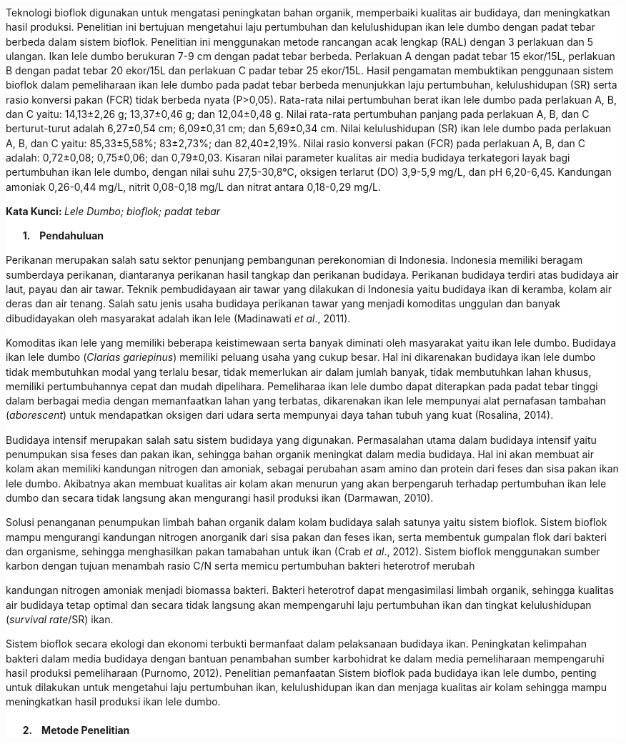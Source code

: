 <p><span class="font2">Teknologi bioflok digunakan untuk mengatasi peningkatan bahan organik, memperbaiki kualitas air budidaya, dan meningkatkan hasil produksi. Penelitian ini bertujuan mengetahui laju pertumbuhan dan kelulushidupan ikan lele dumbo dengan padat tebar berbeda dalam sistem bioflok. Penelitian ini menggunakan metode rancangan acak lengkap (RAL) dengan 3 perlakuan dan 5 ulangan. Ikan lele dumbo berukuran 7-9 cm dengan padat tebar berbeda. Perlakuan A dengan padat tebar 15 ekor/15L, perlakuan B dengan padat tebar 20 ekor/15L dan perlakuan C padar tebar 25 ekor/15L. Hasil pengamatan membuktikan penggunaan sistem bioflok dalam pemeliharaan ikan lele dumbo pada padat tebar berbeda menunjukkan laju pertumbuhan, kelulushidupan (SR) serta rasio konversi pakan (FCR) tidak berbeda nyata (P&gt;0,05). Rata-rata nilai pertumbuhan berat ikan lele dumbo pada perlakuan A, B, dan C yaitu: 14,13±2,26 g; 13,37±0,46 g; dan 12,04±0,48 g. Nilai rata-rata pertumbuhan panjang pada perlakuan A, B, dan C berturut-turut adalah 6,27±0,54 cm; 6,09±0,31 cm; dan 5,69±0,34 cm. Nilai kelulushidupan (SR) ikan lele dumbo pada perlakuan A, B, dan C yaitu: 85,33±5,58%; 83±2,73%; dan 82,40±2,19%. Nilai rasio konversi pakan (FCR) pada perlakuan A, B, dan C adalah: 0,72±0,08; 0,75±0,06; dan 0,79±0,03. Kisaran nilai parameter kualitas air media budidaya terkategori layak bagi pertumbuhan ikan lele dumbo, dengan nilai suhu 27,5-30,8°C, oksigen terlarut (DO) 3,9-5,9 mg/L, dan pH 6,20-6,45. Kandungan amoniak 0,26-0,44 mg/L, nitrit 0,08-0,18 mg/L dan nitrat antara 0,18-0,29 mg/L.</span></p>
<p><span class="font2" style="font-weight:bold;">Kata Kunci: </span><span class="font2" style="font-style:italic;">Lele Dumbo; bioflok; padat tebar</span></p>
<ul style="list-style:none;"><li>
<p><span class="font3" style="font-weight:bold;">1. &nbsp;&nbsp;&nbsp;Pendahuluan</span></p></li></ul>
<p><span class="font3">Perikanan merupakan salah satu sektor penunjang pembangunan perekonomian di Indonesia. Indonesia memiliki beragam sumberdaya perikanan, diantaranya perikanan hasil tangkap dan perikanan budidaya. Perikanan budidaya terdiri atas budidaya air laut, payau dan air tawar. Teknik pembudidayaan air tawar yang dilakukan di Indonesia yaitu budidaya ikan di keramba, kolam air deras dan air tenang. Salah satu jenis usaha budidaya perikanan tawar yang menjadi komoditas unggulan dan banyak dibudidayakan oleh masyarakat adalah ikan lele (Madinawati </span><span class="font3" style="font-style:italic;">et al</span><span class="font3">., 2011).</span></p>
<p><span class="font3">Komoditas ikan lele yang memiliki beberapa keistimewaan serta banyak diminati oleh masyarakat yaitu ikan lele dumbo. Budidaya ikan lele dumbo (</span><span class="font3" style="font-style:italic;">Clarias gariepinus</span><span class="font3">) memiliki peluang usaha yang cukup besar. Hal ini dikarenakan budidaya ikan lele dumbo tidak membutuhkan modal yang terlalu besar, tidak memerlukan air dalam jumlah banyak, tidak membutuhkan lahan khusus, memiliki pertumbuhannya cepat dan mudah dipelihara. Pemeliharaa ikan lele dumbo dapat diterapkan pada padat tebar tinggi dalam berbagai media dengan memanfaatkan lahan yang terbatas, dikarenakan ikan lele mempunyai alat pernafasan tambahan (</span><span class="font3" style="font-style:italic;">aborescent</span><span class="font3">) untuk mendapatkan oksigen dari udara serta mempunyai daya tahan tubuh yang kuat (Rosalina, 2014).</span></p>
<p><span class="font3">Budidaya intensif merupakan salah satu sistem budidaya yang digunakan. Permasalahan utama dalam budidaya intensif yaitu penumpukan sisa feses dan pakan ikan, sehingga bahan organik meningkat dalam media budidaya. Hal ini akan membuat air kolam akan memiliki kandungan nitrogen dan amoniak, sebagai perubahan asam amino dan protein dari feses dan sisa pakan ikan lele dumbo. Akibatnya akan membuat kualitas air kolam akan menurun yang akan berpengaruh terhadap pertumbuhan ikan lele dumbo dan secara tidak langsung akan mengurangi hasil produksi ikan (Darmawan, 2010).</span></p>
<p><span class="font3">Solusi penanganan penumpukan limbah bahan organik dalam kolam budidaya salah satunya yaitu sistem bioflok. Sistem bioflok mampu mengurangi kandungan nitrogen anorganik dari sisa pakan dan feses ikan, serta membentuk gumpalan flok dari bakteri dan organisme, sehingga menghasilkan pakan tamabahan untuk ikan (Crab </span><span class="font3" style="font-style:italic;">et al</span><span class="font3">., 2012). Sistem bioflok menggunakan sumber karbon dengan tujuan menambah rasio C/N serta memicu pertumbuhan bakteri heterotrof merubah</span></p>
<p><span class="font3">kandungan nitrogen amoniak menjadi biomassa bakteri. Bakteri heterotrof dapat mengasimilasi limbah organik, sehingga kualitas air budidaya tetap optimal dan secara tidak langsung akan mempengaruhi laju pertumbuhan ikan dan tingkat kelulushidupan (</span><span class="font3" style="font-style:italic;">survival rate</span><span class="font3">/SR) ikan.</span></p>
<p><span class="font3">Sistem bioflok secara ekologi dan ekonomi terbukti bermanfaat dalam pelaksanaan budidaya ikan. Peningkatan kelimpahan bakteri dalam media budidaya dengan bantuan penambahan sumber karbohidrat ke dalam media pemeliharaan mempengaruhi hasil produksi pemeliharaan (Purnomo, 2012). Penelitian pemanfaatan Sistem bioflok pada budidaya ikan lele dumbo, penting untuk dilakukan untuk mengetahui laju pertumbuhan ikan, kelulushidupan ikan dan menjaga kualitas air kolam sehingga mampu meningkatkan hasil produksi ikan lele dumbo.</span></p>
<ul style="list-style:none;"><li>
<h4><a name="bookmark5"></a><span class="font3" style="font-weight:bold;"><a name="bookmark6"></a>2. &nbsp;&nbsp;&nbsp;Metode Penelitian</span></h4>